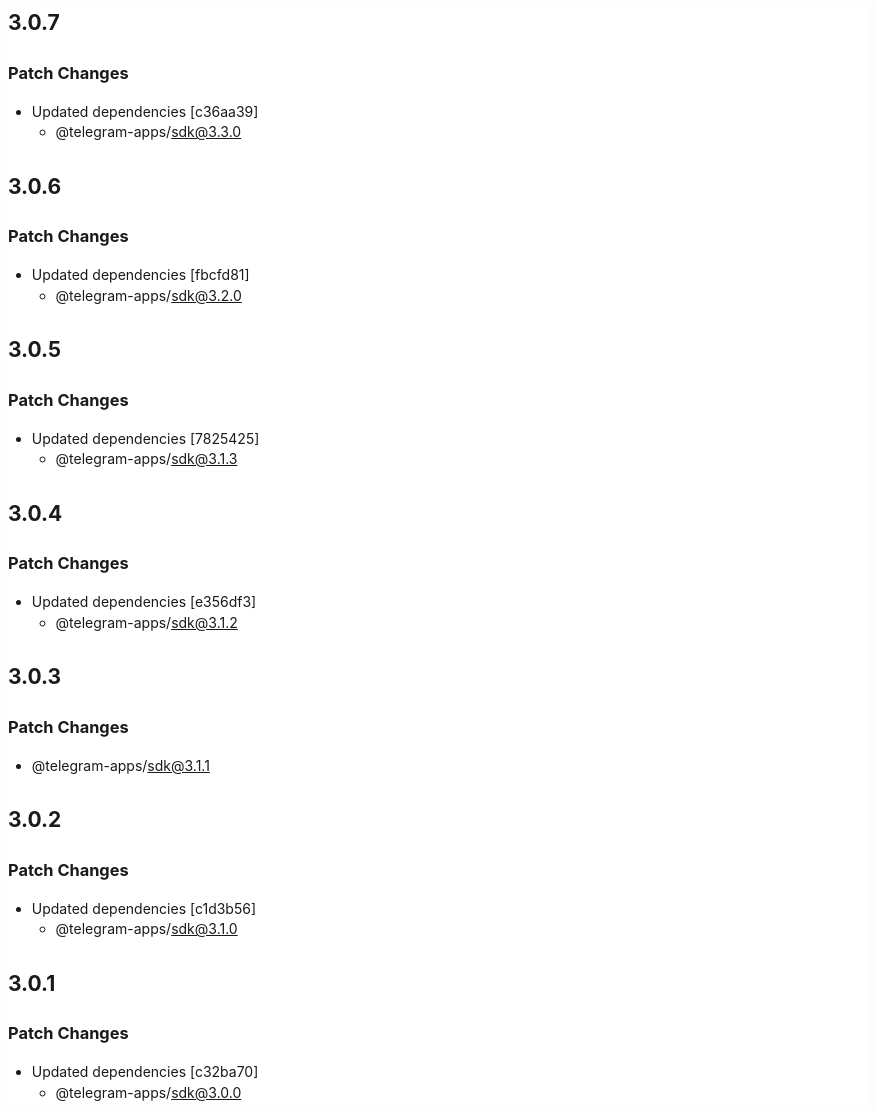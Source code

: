 ## 3.0.7

### Patch Changes

- Updated dependencies [c36aa39]
  - @telegram-apps/sdk@3.3.0

## 3.0.6

### Patch Changes

- Updated dependencies [fbcfd81]
  - @telegram-apps/sdk@3.2.0

## 3.0.5

### Patch Changes

- Updated dependencies [7825425]
  - @telegram-apps/sdk@3.1.3

## 3.0.4

### Patch Changes

- Updated dependencies [e356df3]
  - @telegram-apps/sdk@3.1.2

## 3.0.3

### Patch Changes

- @telegram-apps/sdk@3.1.1

## 3.0.2

### Patch Changes

- Updated dependencies [c1d3b56]
  - @telegram-apps/sdk@3.1.0

## 3.0.1

### Patch Changes

- Updated dependencies [c32ba70]
  - @telegram-apps/sdk@3.0.0
